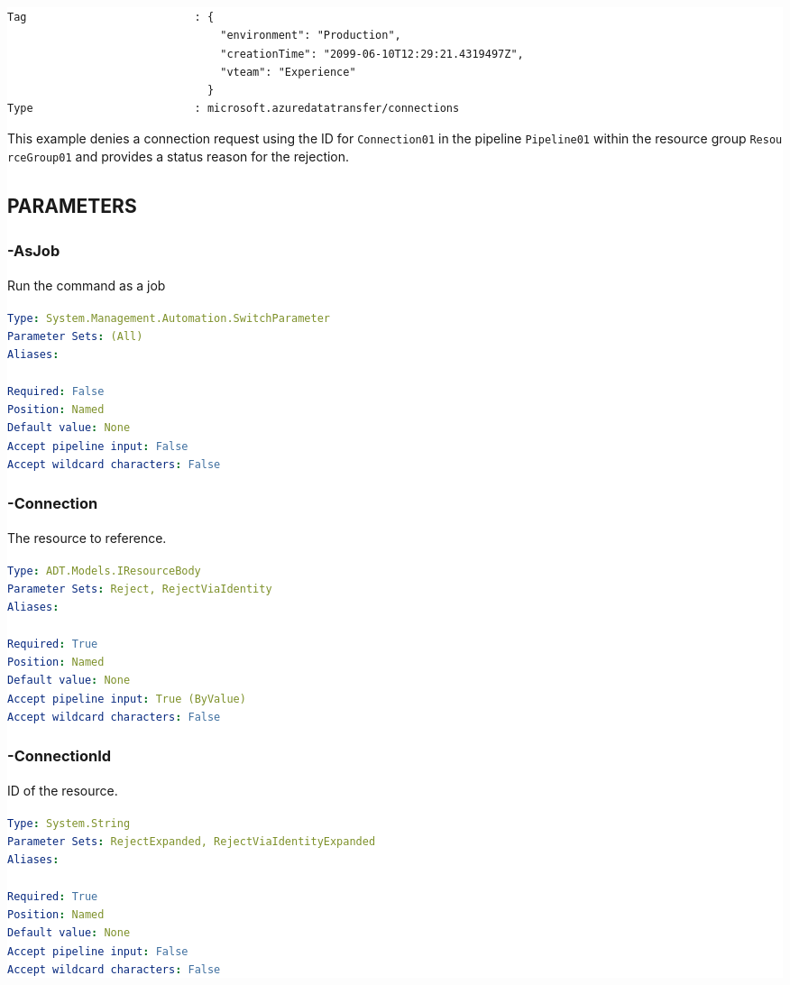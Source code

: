 ```output
Tag                          : {
                                 "environment": "Production",
                                 "creationTime": "2099-06-10T12:29:21.4319497Z",
                                 "vteam": "Experience"
                               }
Type                         : microsoft.azuredatatransfer/connections
```

This example denies a connection request using the ID for `Connection01` in the pipeline `Pipeline01` within the resource group `ResourceGroup01` and provides a status reason for the rejection.

## PARAMETERS

### -AsJob
Run the command as a job

```yaml
Type: System.Management.Automation.SwitchParameter
Parameter Sets: (All)
Aliases:

Required: False
Position: Named
Default value: None
Accept pipeline input: False
Accept wildcard characters: False
```

### -Connection
The resource to reference.

```yaml
Type: ADT.Models.IResourceBody
Parameter Sets: Reject, RejectViaIdentity
Aliases:

Required: True
Position: Named
Default value: None
Accept pipeline input: True (ByValue)
Accept wildcard characters: False
```

### -ConnectionId
ID of the resource.

```yaml
Type: System.String
Parameter Sets: RejectExpanded, RejectViaIdentityExpanded
Aliases:

Required: True
Position: Named
Default value: None
Accept pipeline input: False
Accept wildcard characters: False
```
